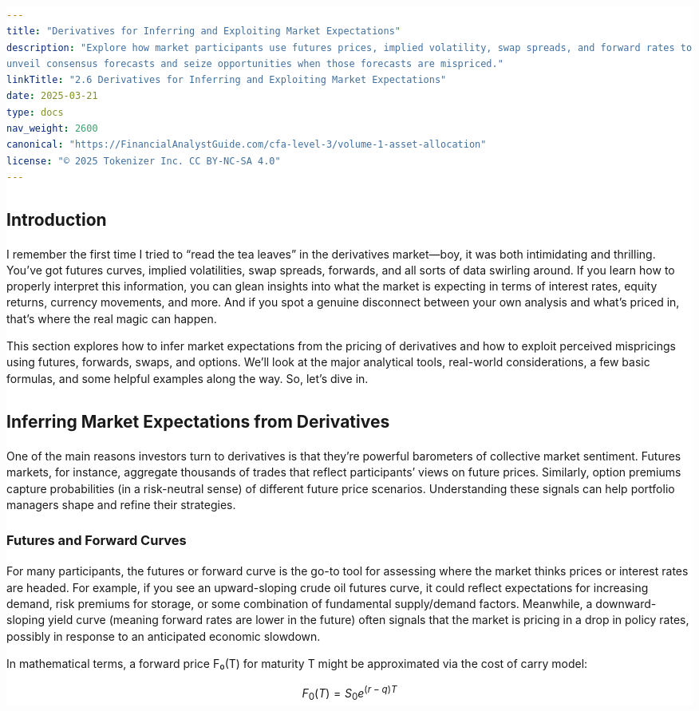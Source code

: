 ```yaml
---
title: "Derivatives for Inferring and Exploiting Market Expectations"
description: "Explore how market participants use futures prices, implied volatility, swap spreads, and forward rates to unveil consensus forecasts and seize opportunities when those forecasts are mispriced."
linkTitle: "2.6 Derivatives for Inferring and Exploiting Market Expectations"
date: 2025-03-21
type: docs
nav_weight: 2600
canonical: "https://FinancialAnalystGuide.com/cfa-level-3/volume-1-asset-allocation"
license: "© 2025 Tokenizer Inc. CC BY-NC-SA 4.0"
---
```


## Introduction

I remember the first time I tried to “read the tea leaves” in the derivatives market—boy, it was both intimidating and thrilling. You’ve got futures curves, implied volatilities, swap spreads, forwards, and all sorts of data swirling around. If you learn how to properly interpret this information, you can glean insights into what the market is expecting in terms of interest rates, equity returns, currency movements, and more. And if you spot a genuine disconnect between your own analysis and what’s priced in, that’s where the real magic can happen.

This section explores how to infer market expectations from the pricing of derivatives and how to exploit perceived mispricings using futures, forwards, swaps, and options. We’ll look at the major analytical tools, real-world considerations, a few basic formulas, and some helpful examples along the way. So, let’s dive in.

## Inferring Market Expectations from Derivatives

One of the main reasons investors turn to derivatives is that they’re powerful barometers of collective market sentiment. Futures markets, for instance, aggregate thousands of trades that reflect participants’ views on future prices. Similarly, option premiums capture probabilities (in a risk-neutral sense) of different future price scenarios. Understanding these signals can help portfolio managers shape and refine their strategies.

### Futures and Forward Curves

For many participants, the futures or forward curve is the go-to tool for assessing where the market thinks prices or interest rates are headed. For example, if you see an upward-sloping crude oil futures curve, it could reflect expectations for increasing demand, risk premiums for storage, or some combination of fundamental supply/demand factors. Meanwhile, a downward-sloping yield curve (meaning forward rates are lower in the future) often signals that the market is pricing in a drop in policy rates, possibly in response to an anticipated economic slowdown.

In mathematical terms, a forward price F₀(T) for maturity T might be approximated via the cost of carry model:

$$
F_{0}(T) = S_{0} e^{(r - q)T}
$$
